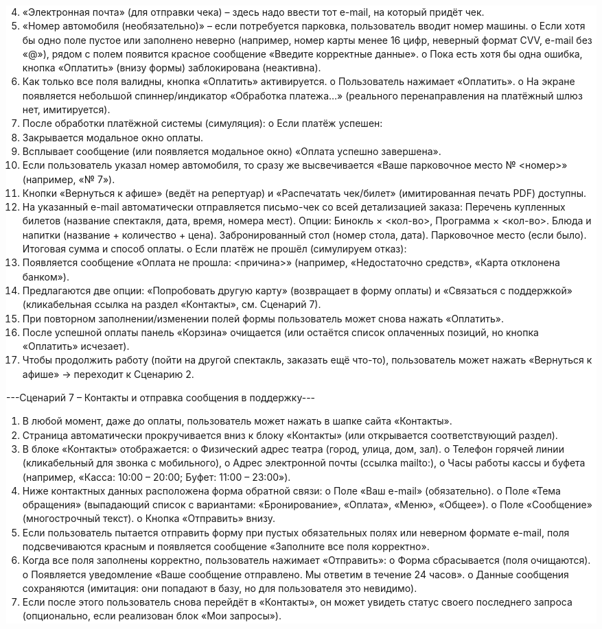 4.	«Электронная почта» (для отправки чека) – здесь надо ввести тот e-mail, на который придёт чек.
5.	«Номер автомобиля (необязательно)» – если потребуется парковка, пользователь вводит номер машины.
o	Если хотя бы одно поле пустое или заполнено неверно (например, номер карты менее 16 цифр, неверный формат CVV, e-mail без «@»), рядом с полем появится красное сообщение «Введите корректные данные».
o	Пока есть хотя бы одна ошибка, кнопка «Оплатить» (внизу формы) заблокирована (неактивна).
5.	Как только все поля валидны, кнопка «Оплатить» активируется.
o	Пользователь нажимает «Оплатить».
o	На экране появляется небольшой спиннер/индикатор «Обработка платежа…» (реального перенаправления на платёжный шлюз нет, имитируется).
6.	После обработки платёжной системы (симуляция):
o	Если платёж успешен:
1.	Закрывается модальное окно оплаты.
2.	Всплывает сообщение (или появляется модальное окно) «Оплата успешно завершена».
3.	Если пользователь указал номер автомобиля, то сразу же высвечивается «Ваше парковочное место № <номер>» (например, «№ 7»).
4.	Кнопки «Вернуться к афише» (ведёт на репертуар) и «Распечатать чек/билет» (имитированная печать PDF) доступны.
5.	На указанный e-mail автоматически отправляется письмо-чек со всей детализацией заказа:
	Перечень купленных билетов (название спектакля, дата, время, номера мест).
	Опции: Бинокль × <кол-во>, Программа × <кол-во>.
	Блюда и напитки (название + количество + цена).
	Забронированный стол (номер стола, дата).
	Парковочное место (если было).
	Итоговая сумма и способ оплаты.
o	Если платёж не прошёл (симулируем отказ):
1.	Появляется сообщение «Оплата не прошла: <причина>» (например, «Недостаточно средств», «Карта отклонена банком»).
2.	Предлагаются две опции: «Попробовать другую карту» (возвращает в форму оплаты) и «Связаться с поддержкой» (кликабельная ссылка на раздел «Контакты», см. Сценарий 7).
3.	При повторном заполнении/изменении полей формы пользователь может снова нажать «Оплатить».
7.	После успешной оплаты панель «Корзина» очищается (или остаётся список оплаченных позиций, но кнопка «Оплатить» исчезает).
8.	Чтобы продолжить работу (пойти на другой спектакль, заказать ещё что-то), пользователь может нажать «Вернуться к афише» → переходит к Сценарию 2.

---Сценарий 7 – Контакты и отправка сообщения в поддержку---
1.	В любой момент, даже до оплаты, пользователь может нажать в шапке сайта «Контакты».
2.	Страница автоматически прокручивается вниз к блоку «Контакты» (или открывается соответствующий раздел).
3.	В блоке «Контакты» отображается:
o	Физический адрес театра (город, улица, дом, зал).
o	Телефон горячей линии (кликабельный для звонка с мобильного),
o	Адрес электронной почты (ссылка mailto:),
o	Часы работы кассы и буфета (например, «Касса: 10:00 – 20:00; Буфет: 11:00 – 23:00»).
4.	Ниже контактных данных расположена форма обратной связи:
o	Поле «Ваш e-mail» (обязательно).
o	Поле «Тема обращения» (выпадающий список с вариантами: «Бронирование», «Оплата», «Меню», «Общее»).
o	Поле «Сообщение» (многострочный текст).
o	Кнопка «Отправить» внизу.
5.	Если пользователь пытается отправить форму при пустых обязательных полях или неверном формате e-mail, поля подсвечиваются красным и появляется сообщение «Заполните все поля корректно».
6.	Когда все поля заполнены корректно, пользователь нажимает «Отправить»:
o	Форма сбрасывается (поля очищаются).
o	Появляется уведомление «Ваше сообщение отправлено. Мы ответим в течение 24 часов».
o	Данные сообщения сохраняются (имитация: они попадают в базу, но для пользователя это невидимо).
7.	Если после этого пользователь снова перейдёт в «Контакты», он может увидеть статус своего последнего запроса (опционально, если реализован блок «Мои запросы»).
